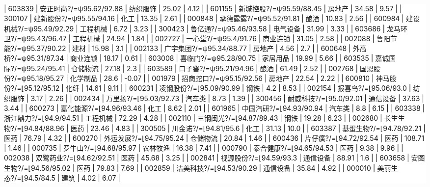 | 603839 | 安正时尚?/=ψ95.62/92.88  |  纺织服饰  |   25.02   |  4.12  |
| 601155 | 新城控股?/=ψ95.59/88.45  |   房地产   |   34.58   |  9.57  |
| 300107 | 建新股份?/=ψ95.55/94.16  |    化工    |   13.35   |  2.61  |
| 000848 | 承德露露?/=ψ95.52/91.81  |    酿酒    |   10.83   |  2.56  |
| 600984 | 建设机械?/=ψ95.49/92.29  |  工程机械  |    6.72   |  3.23  |
| 300423 |  鲁亿通?/=ψ95.46/93.58   |  电气设备  |   31.99   |  3.33  |
| 603686 | 龙马环卫?/=ψ95.43/96.47  |  工程机械  |   24.94   |  1.84  |
| 002727 |   一心堂?/=ψ95.4/91.76   |  商业连锁  |   31.05   |  2.58  |
| 002088 | 鲁阳节能?/=ψ95.37/90.22  |    建材    |   15.98   |  3.1   |
| 002133 | 广宇集团?/=ψ95.34/88.77  |   房地产   |    4.56   |  2.7   |
| 600648 |  外高桥?/=ψ95.31/87.34   |  商业连锁  |   18.17   |  0.61  |
| 603008 |  喜临门?/=ψ95.28/90.75   |  家居用品  |   19.99   |  5.66  |
| 603535 | 嘉诚国际?/=ψ95.24/95.41  |  仓储物流  |   27.18   |  2.3   |
| 603589 |  口子窖?/=ψ95.21/94.96   |    酿酒    |   61.49   |  2.52  |
| 002768 | 国恩股份?/=ψ95.18/95.27  |  化学制品  |    28.6   | -0.07  |
| 001979 | 招商蛇口?/=ψ95.15/92.56  |   房地产   |   22.54   |  2.22  |
| 600810 | 神马股份?/=⌊95.12/95.12  |    化纤    |   14.61   |  9.11  |
| 600231 | 凌钢股份?/=⌊95.09/90.99  |    钢铁    |    4.2    |  8.53  |
| 002154 |   报喜鸟?/=⌊95.06/93.0   |  纺织服饰  |    3.17   |  2.26  |
| 002434 |  万里扬?/=⌊95.03/92.73   |   汽车类   |    8.73   |  1.39  |
| 300456 |  耐威科技?/=⌊95.0/92.01  |  通信设备  |   37.63   |  3.44  |
| 600273 | 嘉化能源?/=⌊94.96/93.46  |    化工    |    8.62   |  2.01  |
| 601965 | 中国汽研?/=⌊94.93/90.94  |   汽车类   |    8.8    |  6.15  |
| 603338 |  浙江鼎力?/=⌊94.9/94.51  |  工程机械  |   72.29   |  4.28  |
| 002110 | 三钢闽光?/=⌊94.87/89.43  |    钢铁    |   19.28   |  6.23  |
| 002680 | 长生生物?/=⌊94.84/88.96  |    医药    |   23.46   |  4.83  |
| 300505 |   川金诺?/=⌊94.81/95.6   |    化工    |   31.13   |  10.0  |
| 603387 | 基蛋生物?/=⌊94.78/92.21  |    医药    |   76.79   |  4.32  |
| 600270 | 外运发展?/=⌊94.75/95.24  |  仓储物流  |   20.84   |  1.46  |
| 600436 |  片仔癀?/=⌊94.72/92.54   |    医药    |   108.71  |  1.46  |
| 000735 |  罗牛山?/=⌊94.68/95.97   |  农林牧渔  |   16.38   |  7.41  |
| 000790 | 泰合健康?/=⌊94.65/94.53  |    医药    |    9.38   |  9.96  |
| 002038 | 双鹭药业?/=⌊94.62/92.51  |    医药    |   45.68   |  3.25  |
| 002841 |  视源股份?/=⌊94.59/93.3  |  通信设备  |   88.91   |  1.6   |
| 603658 | 安图生物?/=⌊94.56/95.02  |    医药    |   79.83   |  7.69  |
| 002859 | 洁美科技?/=⌊94.53/90.29  |  通信设备  |   35.84   |  4.92  |
| 000010 |  美丽生态?/=⌊94.5/84.5   |    建筑    |    4.02   |  6.07  |